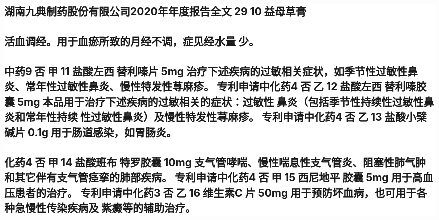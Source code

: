 湖南九典制药股份有限公司2020年年度报告全文
29
10
益母草膏
-
活血调经。用于血瘀所致的月经不调，症见经水量
少。
-
中药9
否
甲
11
盐酸左西
替利嗪片
5mg
治疗下述疾病的过敏相关症状，如季节性过敏性鼻
炎、常年性过敏性鼻炎、慢性特发性荨麻疹。
专利申请中化药4
否
乙
12
盐酸左西
替利嗪胶
囊
5mg
本品用于治疗下述疾病的过敏相关的症状：过敏性
鼻炎（包括季节性持续性过敏性鼻炎和常年性持续
性过敏性鼻炎）及慢性特发性荨麻疹。
专利申请中化药4
否
乙
13
盐酸小檗
碱片
0.1g
用于肠道感染，如胃肠炎。
-
化药4
否
甲
14
盐酸班布
特罗胶囊
10mg
支气管哮喘、慢性喘息性支气管炎、阻塞性肺气肿
和其它伴有支气管痉挛的肺部疾病。
专利申请中化药4
否
甲
15
西尼地平
胶囊
5mg
用于高血压患者的治疗。
专利申请中化药3
否
乙
16
维生素C
片
50mg
用于预防坏血病，也可用于各种急慢性传染疾病及
紫癜等的辅助治疗。
-